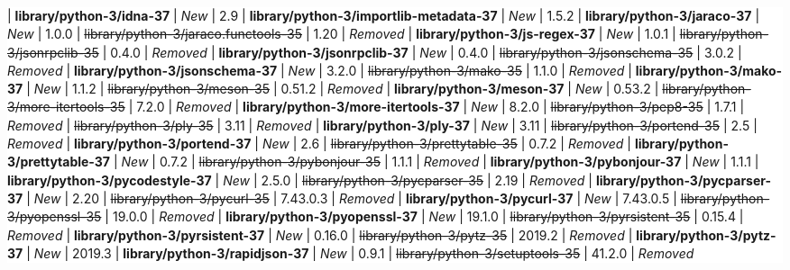 | **library/python-3/idna-37** | _New_ | 2.9
| **library/python-3/importlib-metadata-37** | _New_ | 1.5.2
| **library/python-3/jaraco-37** | _New_ | 1.0.0
| ~~library/python-3/jaraco.functools-35~~ | 1.20 | _Removed_
| **library/python-3/js-regex-37** | _New_ | 1.0.1
| ~~library/python-3/jsonrpclib-35~~ | 0.4.0 | _Removed_
| **library/python-3/jsonrpclib-37** | _New_ | 0.4.0
| ~~library/python-3/jsonschema-35~~ | 3.0.2 | _Removed_
| **library/python-3/jsonschema-37** | _New_ | 3.2.0
| ~~library/python-3/mako-35~~ | 1.1.0 | _Removed_
| **library/python-3/mako-37** | _New_ | 1.1.2
| ~~library/python-3/meson-35~~ | 0.51.2 | _Removed_
| **library/python-3/meson-37** | _New_ | 0.53.2
| ~~library/python-3/more-itertools-35~~ | 7.2.0 | _Removed_
| **library/python-3/more-itertools-37** | _New_ | 8.2.0
| ~~library/python-3/pep8-35~~ | 1.7.1 | _Removed_
| ~~library/python-3/ply-35~~ | 3.11 | _Removed_
| **library/python-3/ply-37** | _New_ | 3.11
| ~~library/python-3/portend-35~~ | 2.5 | _Removed_
| **library/python-3/portend-37** | _New_ | 2.6
| ~~library/python-3/prettytable-35~~ | 0.7.2 | _Removed_
| **library/python-3/prettytable-37** | _New_ | 0.7.2
| ~~library/python-3/pybonjour-35~~ | 1.1.1 | _Removed_
| **library/python-3/pybonjour-37** | _New_ | 1.1.1
| **library/python-3/pycodestyle-37** | _New_ | 2.5.0
| ~~library/python-3/pycparser-35~~ | 2.19 | _Removed_
| **library/python-3/pycparser-37** | _New_ | 2.20
| ~~library/python-3/pycurl-35~~ | 7.43.0.3 | _Removed_
| **library/python-3/pycurl-37** | _New_ | 7.43.0.5
| ~~library/python-3/pyopenssl-35~~ | 19.0.0 | _Removed_
| **library/python-3/pyopenssl-37** | _New_ | 19.1.0
| ~~library/python-3/pyrsistent-35~~ | 0.15.4 | _Removed_
| **library/python-3/pyrsistent-37** | _New_ | 0.16.0
| ~~library/python-3/pytz-35~~ | 2019.2 | _Removed_
| **library/python-3/pytz-37** | _New_ | 2019.3
| **library/python-3/rapidjson-37** | _New_ | 0.9.1
| ~~library/python-3/setuptools-35~~ | 41.2.0 | _Removed_
